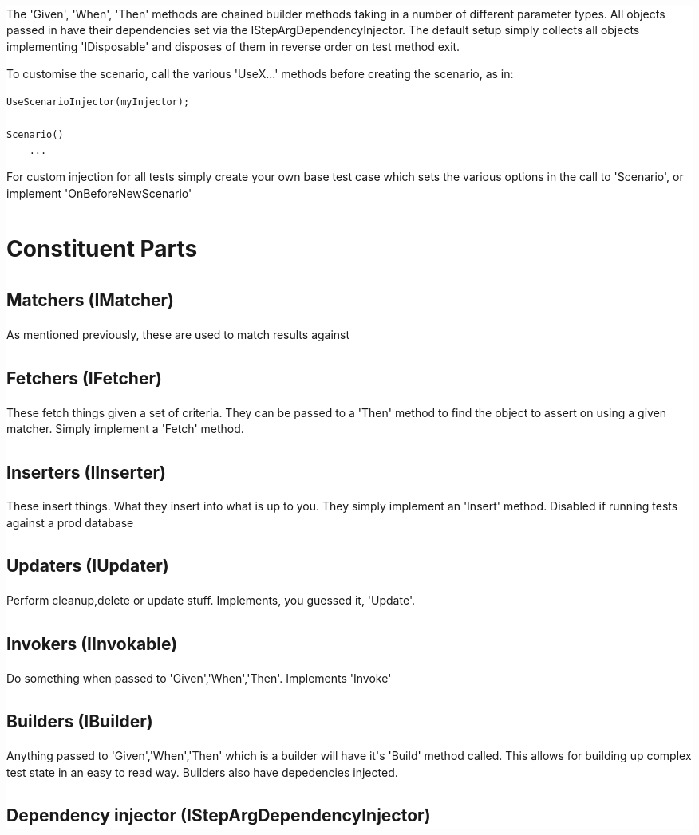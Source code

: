 The 'Given', 'When', 'Then' methods are chained builder methods taking in a number of different parameter types. All objects
passed in have their dependencies set via the IStepArgDependencyInjector. The default setup simply
collects all objects implementing 'IDisposable' and disposes of them in reverse order on test method exit.

To customise the scenario, call the various 'UseX...' methods before creating the scenario, as in:

    UseScenarioInjector(myInjector);

    Scenario()
        ...

For custom injection for all tests simply create your own base test case which sets the various options in the call to 'Scenario',
or implement 'OnBeforeNewScenario'    

Constituent Parts
============

Matchers (IMatcher)
----------

As mentioned previously, these are used to match results against

Fetchers  (IFetcher)
----------

These fetch things given a set of criteria. They can be passed to a 'Then' method to find the object to assert on using 
a given matcher. Simply implement a 'Fetch' method.

Inserters (IInserter)
----------

These insert things. What they insert into what is up to you. They simply implement an 'Insert' method. Disabled if
running tests against a prod database

Updaters (IUpdater)
----------

Perform cleanup,delete or update stuff. Implements, you guessed it, 'Update'.

Invokers (IInvokable)
----------

Do something when passed to 'Given','When','Then'. Implements 'Invoke'

Builders (IBuilder)
----------

Anything passed to 'Given','When','Then' which is a builder will have it's 'Build' method called. This allows for building
up complex test state in an easy to read way. Builders also have depedencies injected.
    
Dependency injector (IStepArgDependencyInjector)
----------
